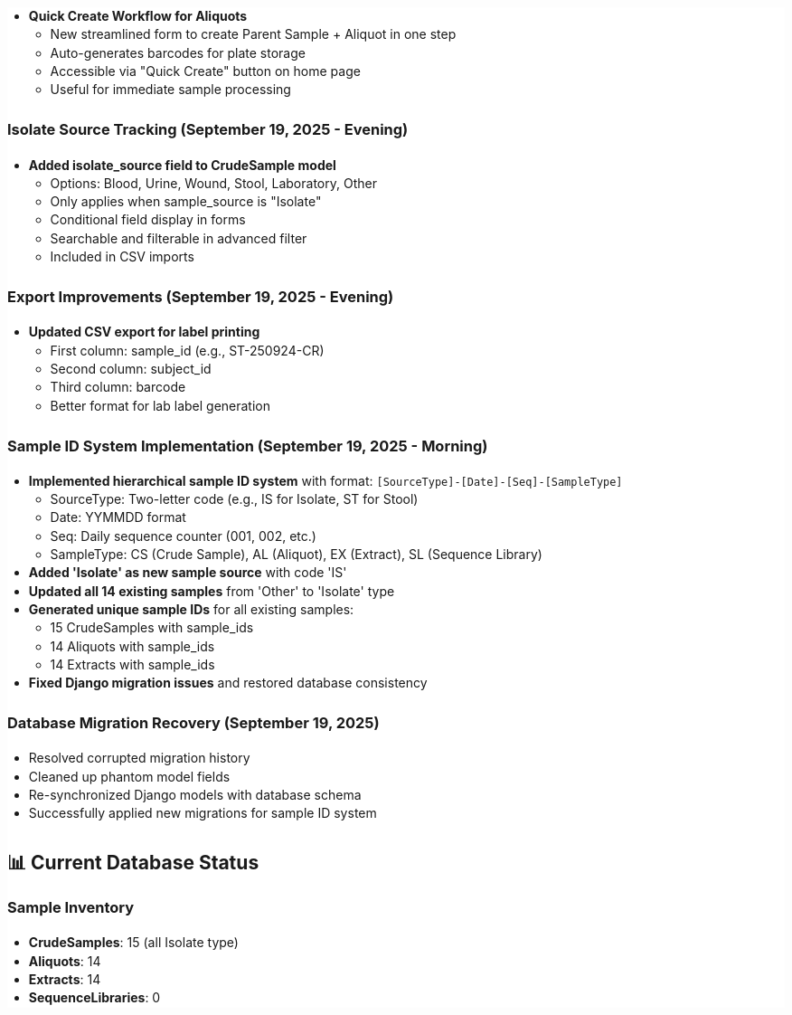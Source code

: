 - **Quick Create Workflow for Aliquots**
  - New streamlined form to create Parent Sample + Aliquot in one step
  - Auto-generates barcodes for plate storage
  - Accessible via "Quick Create" button on home page
  - Useful for immediate sample processing

### Isolate Source Tracking (September 19, 2025 - Evening)
- **Added isolate_source field to CrudeSample model**
  - Options: Blood, Urine, Wound, Stool, Laboratory, Other
  - Only applies when sample_source is "Isolate"
  - Conditional field display in forms
  - Searchable and filterable in advanced filter
  - Included in CSV imports

### Export Improvements (September 19, 2025 - Evening)
- **Updated CSV export for label printing**
  - First column: sample_id (e.g., ST-250924-CR)
  - Second column: subject_id
  - Third column: barcode
  - Better format for lab label generation

### Sample ID System Implementation (September 19, 2025 - Morning)
- **Implemented hierarchical sample ID system** with format: `[SourceType]-[Date]-[Seq]-[SampleType]`
  - SourceType: Two-letter code (e.g., IS for Isolate, ST for Stool)
  - Date: YYMMDD format
  - Seq: Daily sequence counter (001, 002, etc.)
  - SampleType: CS (Crude Sample), AL (Aliquot), EX (Extract), SL (Sequence Library)
- **Added 'Isolate' as new sample source** with code 'IS'
- **Updated all 14 existing samples** from 'Other' to 'Isolate' type
- **Generated unique sample IDs** for all existing samples:
  - 15 CrudeSamples with sample_ids
  - 14 Aliquots with sample_ids
  - 14 Extracts with sample_ids
- **Fixed Django migration issues** and restored database consistency

### Database Migration Recovery (September 19, 2025)
- Resolved corrupted migration history
- Cleaned up phantom model fields
- Re-synchronized Django models with database schema
- Successfully applied new migrations for sample ID system

## 📊 Current Database Status

### Sample Inventory
- **CrudeSamples**: 15 (all Isolate type)
- **Aliquots**: 14
- **Extracts**: 14
- **SequenceLibraries**: 0
